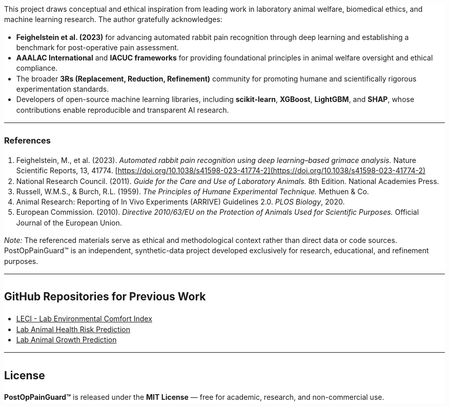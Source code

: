 This project draws conceptual and ethical inspiration from leading work in laboratory animal welfare, biomedical ethics, and machine learning research. The author gratefully acknowledges:

* **Feighelstein et al. (2023)** for advancing automated rabbit pain recognition through deep learning and establishing a benchmark for post-operative pain assessment.
* **AAALAC International** and **IACUC frameworks** for providing foundational principles in animal welfare oversight and ethical compliance.
* The broader **3Rs (Replacement, Reduction, Refinement)** community for promoting humane and scientifically rigorous experimentation standards.
* Developers of open-source machine learning libraries, including **scikit-learn**, **XGBoost**, **LightGBM**, and **SHAP**, whose contributions enable reproducible and transparent AI research.

---

### References

1. Feighelstein, M., et al. (2023). *Automated rabbit pain recognition using deep learning–based grimace analysis.* Nature Scientific Reports, 13, 41774. [https://doi.org/10.1038/s41598-023-41774-2](https://doi.org/10.1038/s41598-023-41774-2)
2. National Research Council. (2011). *Guide for the Care and Use of Laboratory Animals.* 8th Edition. National Academies Press.
3. Russell, W.M.S., & Burch, R.L. (1959). *The Principles of Humane Experimental Technique.* Methuen & Co.
4. Animal Research: Reporting of In Vivo Experiments (ARRIVE) Guidelines 2.0. *PLOS Biology*, 2020.
5. European Commission. (2010). *Directive 2010/63/EU on the Protection of Animals Used for Scientific Purposes.* Official Journal of the European Union.


*Note:* The referenced materials serve as ethical and methodological context rather than direct data or code sources.
PostOpPainGuard™ is an independent, synthetic-data project developed exclusively for research, educational, and refinement purposes.

---

## **GitHub Repositories for Previous Work**

- [LECI - Lab Environmental Comfort Index](https://github.com/Ibrahim-El-Khouli/LECI-Lab-Environmental-Comfort-Index.git)  
- [Lab Animal Health Risk Prediction](https://github.com/Ibrahim-El-Khouli/Lab-Animal-Health-Risk-Prediction.git)  
- [Lab Animal Growth Prediction](https://github.com/Ibrahim-El-Khouli/Lab-Animal-Growth-Prediction.git)

---

## **License**

**PostOpPainGuard™** is released under the **MIT License** — free for academic, research, and non-commercial use.

